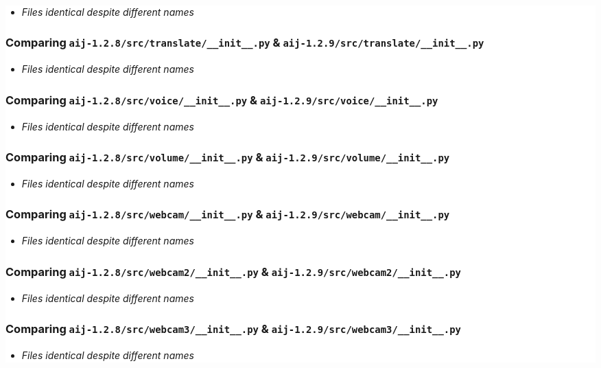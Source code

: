  * *Files identical despite different names*

### Comparing `aij-1.2.8/src/translate/__init__.py` & `aij-1.2.9/src/translate/__init__.py`

 * *Files identical despite different names*

### Comparing `aij-1.2.8/src/voice/__init__.py` & `aij-1.2.9/src/voice/__init__.py`

 * *Files identical despite different names*

### Comparing `aij-1.2.8/src/volume/__init__.py` & `aij-1.2.9/src/volume/__init__.py`

 * *Files identical despite different names*

### Comparing `aij-1.2.8/src/webcam/__init__.py` & `aij-1.2.9/src/webcam/__init__.py`

 * *Files identical despite different names*

### Comparing `aij-1.2.8/src/webcam2/__init__.py` & `aij-1.2.9/src/webcam2/__init__.py`

 * *Files identical despite different names*

### Comparing `aij-1.2.8/src/webcam3/__init__.py` & `aij-1.2.9/src/webcam3/__init__.py`

 * *Files identical despite different names*

